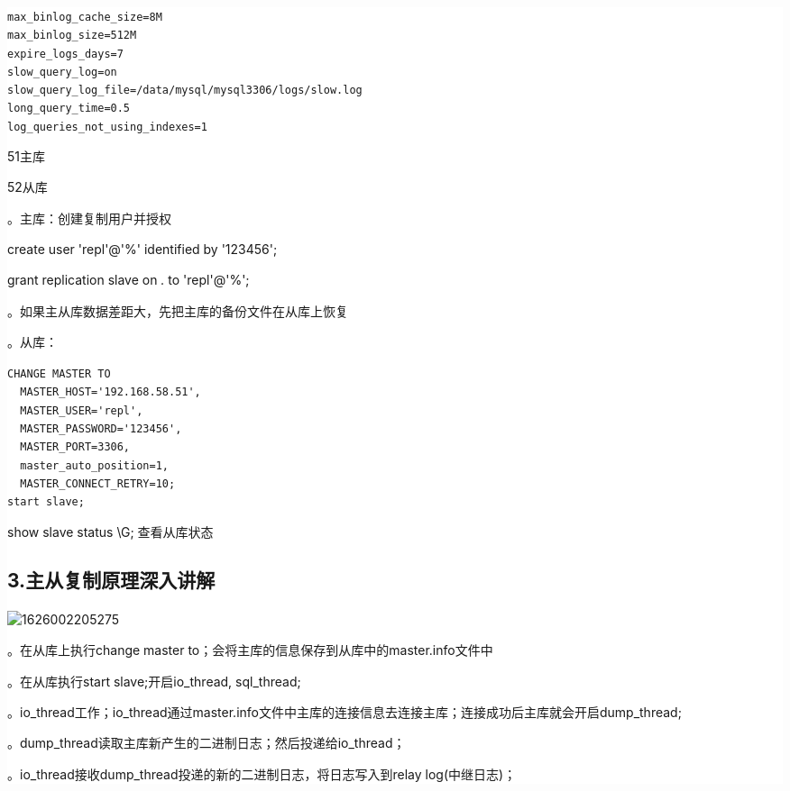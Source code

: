 ```
max_binlog_cache_size=8M
max_binlog_size=512M
expire_logs_days=7
slow_query_log=on
slow_query_log_file=/data/mysql/mysql3306/logs/slow.log
long_query_time=0.5
log_queries_not_using_indexes=1

```

51主库

52从库

。主库：创建复制用户并授权

create user 'repl'@'%' identified by '123456';

grant replication slave on *.* to 'repl'@'%';



。如果主从库数据差距大，先把主库的备份文件在从库上恢复

。从库：

```
CHANGE MASTER TO
  MASTER_HOST='192.168.58.51',
  MASTER_USER='repl',
  MASTER_PASSWORD='123456',
  MASTER_PORT=3306,
  master_auto_position=1,
  MASTER_CONNECT_RETRY=10;
start slave;
```

show slave status \G; 查看从库状态







## 3.主从复制原理深入讲解



![1626002205275](C:\Users\Administrator\AppData\Roaming\Typora\typora-user-images\1626002205275.png)

。在从库上执行change master to；会将主库的信息保存到从库中的master.info文件中

。在从库执行start slave;开启io_thread, sql_thread;

。io_thread工作；io_thread通过master.info文件中主库的连接信息去连接主库；连接成功后主库就会开启dump_thread;

。dump_thread读取主库新产生的二进制日志；然后投递给io_thread；

。io_thread接收dump_thread投递的新的二进制日志，将日志写入到relay log(中继日志)；
